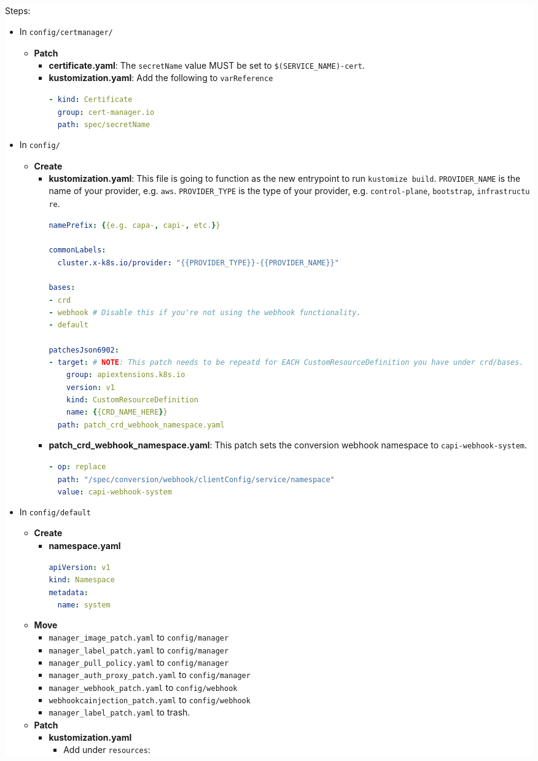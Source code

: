 Steps:
- In `config/certmanager/`
  - **Patch**
    - **certificate.yaml**: The `secretName` value MUST be set to `$(SERVICE_NAME)-cert`.
    - **kustomization.yaml**: Add the following to `varReference`
      ```yaml
      - kind: Certificate
        group: cert-manager.io
        path: spec/secretName
      ```

- In `config/`
  - **Create**
    - **kustomization.yaml**: This file is going to function as the new entrypoint to run `kustomize build`.
      `PROVIDER_NAME` is the name of your provider, e.g. `aws`.
      `PROVIDER_TYPE` is the type of your provider, e.g. `control-plane`, `bootstrap`, `infrastructure`.
      ```yaml
      namePrefix: {{e.g. capa-, capi-, etc.}}

      commonLabels:
        cluster.x-k8s.io/provider: "{{PROVIDER_TYPE}}-{{PROVIDER_NAME}}"

      bases:
      - crd
      - webhook # Disable this if you're not using the webhook functionality.
      - default

      patchesJson6902:
      - target: # NOTE: This patch needs to be repeatd for EACH CustomResourceDefinition you have under crd/bases.
          group: apiextensions.k8s.io
          version: v1
          kind: CustomResourceDefinition
          name: {{CRD_NAME_HERE}}
        path: patch_crd_webhook_namespace.yaml
      ```
    - **patch_crd_webhook_namespace.yaml**: This patch sets the conversion webhook namespace to `capi-webhook-system`.
        ```yaml
        - op: replace
          path: "/spec/conversion/webhook/clientConfig/service/namespace"
          value: capi-webhook-system
        ```

- In `config/default`
  - **Create**
    - **namespace.yaml**
      ```yaml
      apiVersion: v1
      kind: Namespace
      metadata:
        name: system
      ```
  - **Move**
    - `manager_image_patch.yaml` to `config/manager`
    - `manager_label_patch.yaml` to `config/manager`
    - `manager_pull_policy.yaml` to `config/manager`
    - `manager_auth_proxy_patch.yaml` to `config/manager`
    - `manager_webhook_patch.yaml` to `config/webhook`
    - `webhookcainjection_patch.yaml` to `config/webhook`
    - `manager_label_patch.yaml` to trash.
  - **Patch**
    - **kustomization.yaml**
      - Add under `resources`:
        ```yaml